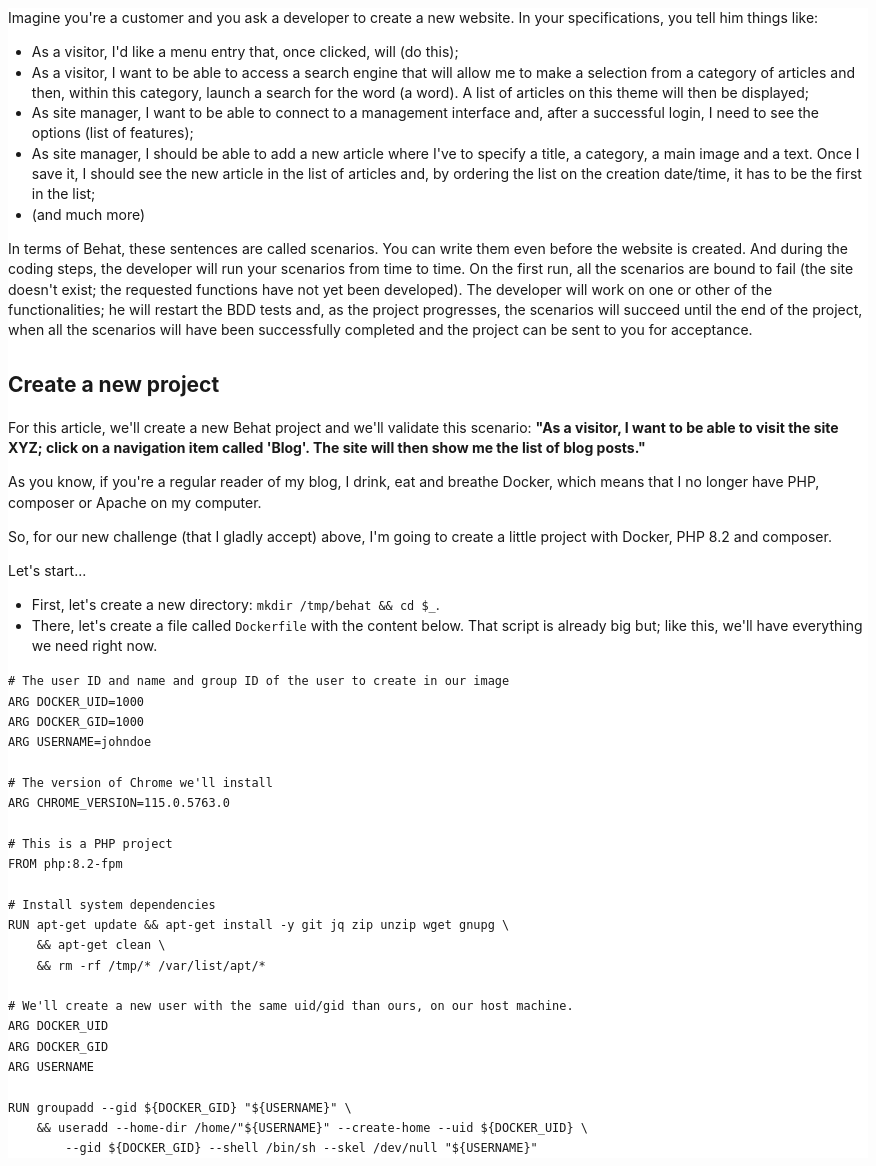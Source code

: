 Imagine you're a customer and you ask a developer to create a new website. In your specifications, you tell him things like:

* As a visitor, I'd like a menu entry that, once clicked, will (do this);
* As a visitor, I want to be able to access a search engine that will allow me to make a selection from a category of articles and then, within this category, launch a search for the word (a word). A list of articles on this theme will then be displayed;
* As site manager, I want to be able to connect to a management interface and, after a successful login, I need to see the options (list of features);
* As site manager, I should be able to add a new article where I've to specify a title, a category, a main image and a text. Once I save it, I should see the new article in the list of articles and, by ordering the list on the creation date/time, it has to be the first in the list;
* (and much more)

In terms of Behat, these sentences are called scenarios. You can write them even before the website is created. And during the coding steps, the developer will run your scenarios from time to time. On the first run, all the scenarios are bound to fail (the site doesn't exist; the requested functions have not yet been developed). The developer will work on one or other of the functionalities; he will restart the BDD tests and, as the project progresses, the scenarios will succeed until the end of the project, when all the scenarios will have been successfully completed and the project can be sent to you for acceptance.

## Create a new project

For this article, we'll create a new Behat project and we'll validate this scenario: **"As a visitor, I want to be able to visit the site XYZ; click on a navigation item called 'Blog'. The site will then show me the list of blog posts."**

As you know, if you're a regular reader of my blog, I drink, eat and breathe Docker, which means that I no longer have PHP, composer or Apache on my computer.

So, for our new challenge (that I gladly accept) above, I'm going to create a little project with Docker, PHP 8.2 and composer.

Let's start...

* First, let's create a new directory: `mkdir /tmp/behat && cd $_`.
* There, let's create a file called `Dockerfile` with the content below. That script is already big but; like this, we'll have everything we need right now.

<Snippet filename="Dockerfile">


```docker
# The user ID and name and group ID of the user to create in our image
ARG DOCKER_UID=1000
ARG DOCKER_GID=1000
ARG USERNAME=johndoe

# The version of Chrome we'll install
ARG CHROME_VERSION=115.0.5763.0

# This is a PHP project
FROM php:8.2-fpm

# Install system dependencies
RUN apt-get update && apt-get install -y git jq zip unzip wget gnupg \
    && apt-get clean \
    && rm -rf /tmp/* /var/list/apt/*

# We'll create a new user with the same uid/gid than ours, on our host machine.
ARG DOCKER_UID
ARG DOCKER_GID
ARG USERNAME

RUN groupadd --gid ${DOCKER_GID} "${USERNAME}" \
    && useradd --home-dir /home/"${USERNAME}" --create-home --uid ${DOCKER_UID} \
        --gid ${DOCKER_GID} --shell /bin/sh --skel /dev/null "${USERNAME}"
```